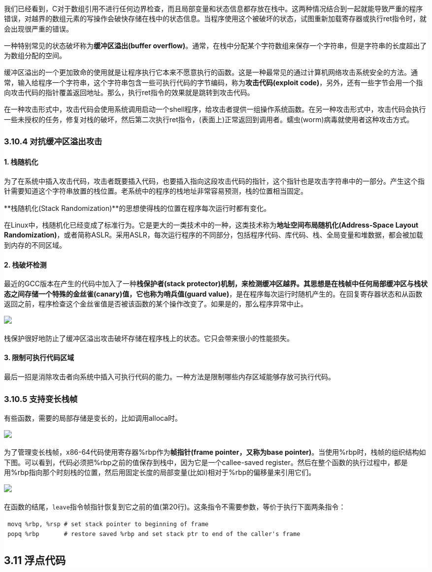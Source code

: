 我们已经看到，C对于数组引用不进行任何边界检查，而且局部变量和状态信息都存放在栈中。这两种情况结合到一起就能导致严重的程序错误，对越界的数组元素的写操作会破快存储在栈中的状态信息。当程序使用这个被破坏的状态，试图重新加载寄存器或执行ret指令时，就会出现很严重的错误。

一种特别常见的状态破坏称为**缓冲区溢出(buffer overflow)**。通常，在栈中分配某个字符数组来保存一个字符串，但是字符串的长度超出了为数组分配的空间。

缓冲区溢出的一个更加致命的使用就是让程序执行它本来不愿意执行的函数。这是一种最常见的通过计算机网络攻击系统安全的方法。通常，输入给程序一个字符串，这个字符串包含一些可执行代码的字节编码，称为**攻击代码(exploit code)**，另外，还有一些字节会用一个指向攻击代码的指针覆盖返回地址。那么，执行ret指令的效果就是跳转到攻击代码。

在一种攻击形式中，攻击代码会使用系统调用启动一个shell程序，给攻击者提供一组操作系统函数。在另一种攻击形式中，攻击代码会执行一些未授权的任务，修复对栈的破坏，然后第二次执行ret指令，(表面上)正常返回到调用者。蠕虫(worm)病毒就使用者这种攻击方式。

### 3.10.4 对抗缓冲区溢出攻击

#### 1. 栈随机化

为了在系统中插入攻击代码，攻击者既要插入代码，也要插入指向这段攻击代码的指针，这个指针也是攻击字符串中的一部分。产生这个指针需要知道这个字符串放置的栈位置。老系统中的程序的栈地址非常容易预测，栈的位置相当固定。

**栈随机化(Stack Randomization)**的思想使得栈的位置在程序每次运行时都有变化。

在Linux中，栈随机化已经变成了标准行为。它是更大的一类技术中的一种，这类技术称为**地址空间布局随机化(Address-Space Layout Randomization)**，或者简称ASLR。采用ASLR，每次运行程序的不同部分，包括程序代码、库代码、栈、全局变量和堆数据，都会被加载到内存的不同区域。

#### 2. 栈破坏检测

最近的GCC版本在产生的代码中加入了一种**栈保护者(stack protector)**机制，来检测缓冲区越界。其思想是在栈帧中任何局部缓冲区与栈状态之间存储一个特殊的**金丝雀(canary)**值，它也称为**哨兵值(guard value)**，是在程序每次运行时随机产生的。在回复寄存器状态和从函数返回之前，程序检查这个金丝雀值是否被该函数的某个操作改变了。如果是的，那么程序异常中止。

![](https://raw.githubusercontent.com/yrc0d3/imagehosting/master/img/csapp_3_10_4_stack_protector.png)

栈保护很好地防止了缓冲区溢出攻击破坏存储在程序栈上的状态。它只会带来很小的性能损失。

#### 3. 限制可执行代码区域

最后一招是消除攻击者向系统中插入可执行代码的能力。一种方法是限制哪些内存区域能够存放可执行代码。

### 3.10.5 支持变长栈帧

有些函数，需要的局部存储是变长的，比如调用alloca时。

![](https://raw.githubusercontent.com/yrc0d3/imagehosting/master/img/csapp_3_10_5_code.png)

为了管理变长栈帧，x86-64代码使用寄存器%rbp作为**帧指针(frame pointer，又称为base pointer)**。当使用%rbp时，栈帧的组织结构如下图。可以看到，代码必须把%rbp之前的值保存到栈中，因为它是一个callee-saved register。然后在整个函数的执行过程中，都是用%rbp指向那个时刻栈的位置，然后用固定长度的局部变量(比如i)相对于%rbp的偏移量来引用它们。

![](https://raw.githubusercontent.com/yrc0d3/imagehosting/master/img/csapp_3_10_5_vframe.png)

在函数的结尾，`leave`指令帧指针恢复到它之前的值(第20行)。这条指令不需要参数，等价于执行下面两条指令：
```
 movq %rbp, %rsp # set stack pointer to beginning of frame
 popq %rbp       # restore saved %rbp and set stack ptr to end of the caller's frame
```

## 3.11 浮点代码
